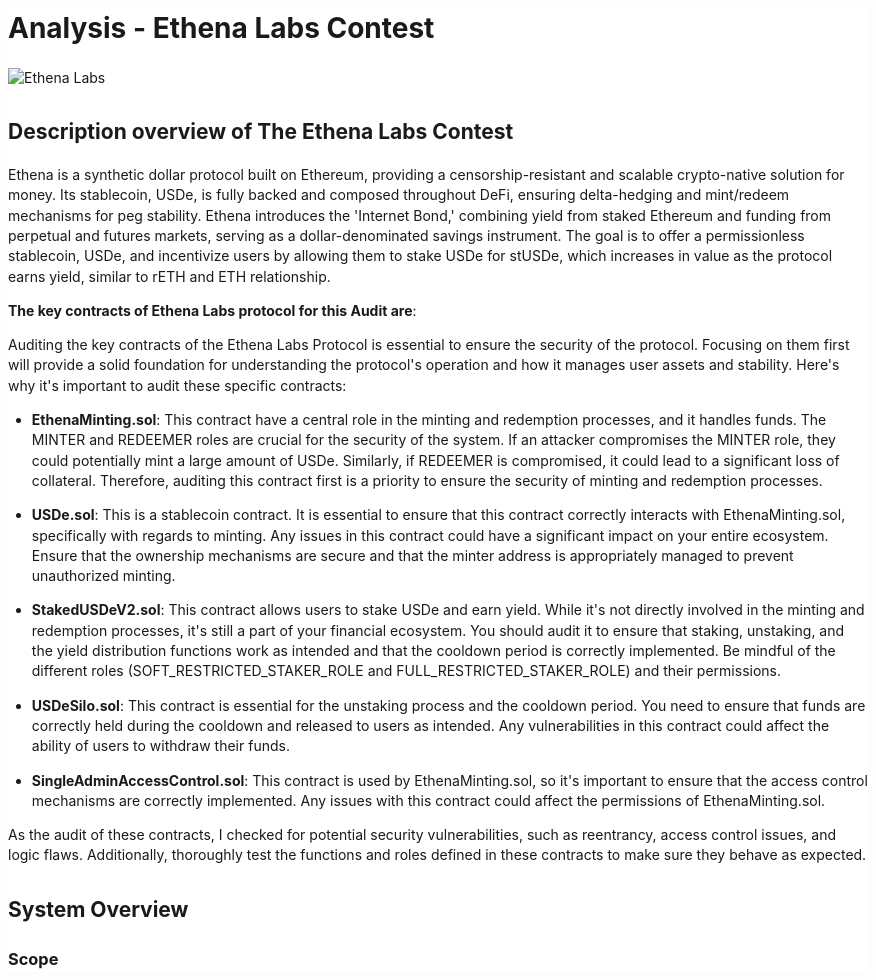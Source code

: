 # Analysis - Ethena Labs Contest

![Ethena Labs](https://code4rena.com/_next/image?url=https%3A%2F%2Fstorage.googleapis.com%2Fcdn-c4-uploads-v0%2Fuploads%2FLGjXgSSa9Nn.0&w=256&q=75)

## Description overview of The Ethena Labs Contest

Ethena is a synthetic dollar protocol built on Ethereum, providing a censorship-resistant and scalable crypto-native solution for money. Its stablecoin, USDe, is fully backed and composed throughout DeFi, ensuring delta-hedging and mint/redeem mechanisms for peg stability. Ethena introduces the 'Internet Bond,' combining yield from staked Ethereum and funding from perpetual and futures markets, serving as a dollar-denominated savings instrument. The goal is to offer a permissionless stablecoin, USDe, and incentivize users by allowing them to stake USDe for stUSDe, which increases in value as the protocol earns yield, similar to rETH and ETH relationship.

**The key contracts of Ethena Labs protocol for this Audit are**:

Auditing the key contracts of the Ethena Labs Protocol is essential to ensure the security of the protocol. Focusing on them first will provide a solid foundation for understanding the protocol's operation and how it manages user assets and stability. Here's why it's important to audit these specific contracts:

- **EthenaMinting.sol**: This contract have a central role in the minting and redemption processes, and it handles funds. The MINTER and REDEEMER roles are crucial for the security of the system. If an attacker compromises the MINTER role, they could potentially mint a large amount of USDe. Similarly, if REDEEMER is compromised, it could lead to a significant loss of collateral. Therefore, auditing this contract first is a priority to ensure the security of minting and redemption processes.

- **USDe.sol**: This is a stablecoin contract. It is essential to ensure that this contract correctly interacts with EthenaMinting.sol, specifically with regards to minting. Any issues in this contract could have a significant impact on your entire ecosystem. Ensure that the ownership mechanisms are secure and that the minter address is appropriately managed to prevent unauthorized minting.

- **StakedUSDeV2.sol**: This contract allows users to stake USDe and earn yield. While it's not directly involved in the minting and redemption processes, it's still a part of your financial ecosystem. You should audit it to ensure that staking, unstaking, and the yield distribution functions work as intended and that the cooldown period is correctly implemented. Be mindful of the different roles (SOFT_RESTRICTED_STAKER_ROLE and FULL_RESTRICTED_STAKER_ROLE) and their permissions.

- **USDeSilo.sol**: This contract is essential for the unstaking process and the cooldown period. You need to ensure that funds are correctly held during the cooldown and released to users as intended. Any vulnerabilities in this contract could affect the ability of users to withdraw their funds.

- **SingleAdminAccessControl.sol**: This contract is used by EthenaMinting.sol, so it's important to ensure that the access control mechanisms are correctly implemented. Any issues with this contract could affect the permissions of EthenaMinting.sol.

As the audit of these contracts, I checked for potential security vulnerabilities, such as reentrancy, access control issues, and logic flaws. Additionally, thoroughly test the functions and roles defined in these contracts to make sure they behave as expected.

## System Overview

### Scope

